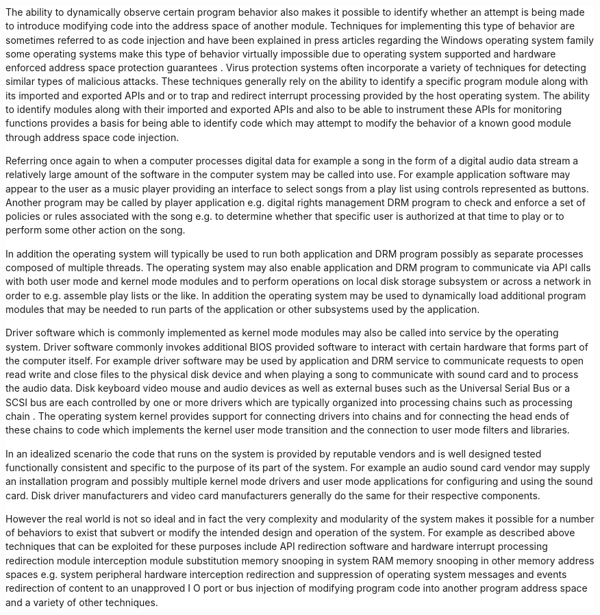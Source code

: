 The ability to dynamically observe certain program behavior also makes it possible to identify whether an attempt is being made to introduce modifying code into the address space of another module. Techniques for implementing this type of behavior are sometimes referred to as code injection and have been explained in press articles regarding the Windows operating system family some operating systems make this type of behavior virtually impossible due to operating system supported and hardware enforced address space protection guarantees . Virus protection systems often incorporate a variety of techniques for detecting similar types of malicious attacks. These techniques generally rely on the ability to identify a specific program module along with its imported and exported APIs and or to trap and redirect interrupt processing provided by the host operating system. The ability to identify modules along with their imported and exported APIs and also to be able to instrument these APIs for monitoring functions provides a basis for being able to identify code which may attempt to modify the behavior of a known good module through address space code injection.

Referring once again to when a computer processes digital data for example a song in the form of a digital audio data stream a relatively large amount of the software in the computer system may be called into use. For example application software may appear to the user as a music player providing an interface to select songs from a play list using controls represented as buttons. Another program may be called by player application e.g. digital rights management DRM program to check and enforce a set of policies or rules associated with the song e.g. to determine whether that specific user is authorized at that time to play or to perform some other action on the song.

In addition the operating system will typically be used to run both application and DRM program possibly as separate processes composed of multiple threads. The operating system may also enable application and DRM program to communicate via API calls with both user mode and kernel mode modules and to perform operations on local disk storage subsystem or across a network in order to e.g. assemble play lists or the like. In addition the operating system may be used to dynamically load additional program modules that may be needed to run parts of the application or other subsystems used by the application.

Driver software which is commonly implemented as kernel mode modules may also be called into service by the operating system. Driver software commonly invokes additional BIOS provided software to interact with certain hardware that forms part of the computer itself. For example driver software may be used by application and DRM service to communicate requests to open read write and close files to the physical disk device and when playing a song to communicate with sound card and to process the audio data. Disk keyboard video mouse and audio devices as well as external buses such as the Universal Serial Bus or a SCSI bus are each controlled by one or more drivers which are typically organized into processing chains such as processing chain . The operating system kernel provides support for connecting drivers into chains and for connecting the head ends of these chains to code which implements the kernel user mode transition and the connection to user mode filters and libraries.

In an idealized scenario the code that runs on the system is provided by reputable vendors and is well designed tested functionally consistent and specific to the purpose of its part of the system. For example an audio sound card vendor may supply an installation program and possibly multiple kernel mode drivers and user mode applications for configuring and using the sound card. Disk driver manufacturers and video card manufacturers generally do the same for their respective components.

However the real world is not so ideal and in fact the very complexity and modularity of the system makes it possible for a number of behaviors to exist that subvert or modify the intended design and operation of the system. For example as described above techniques that can be exploited for these purposes include API redirection software and hardware interrupt processing redirection module interception module substitution memory snooping in system RAM memory snooping in other memory address spaces e.g. system peripheral hardware interception redirection and suppression of operating system messages and events redirection of content to an unapproved I O port or bus injection of modifying program code into another program address space and a variety of other techniques.
